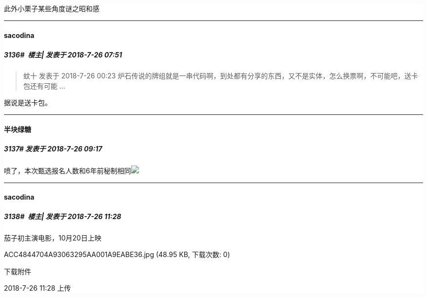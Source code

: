 


此外小栗子某些角度谜之昭和感







-----

####  sacodina  
##### 3136#         楼主| 发表于 2018-7-26 07:51



<blockquote>蚊十 发表于 2018-7-26 00:23
炉石传说的牌组就是一串代码啊，到处都有分享的东西，又不是实体，怎么换票啊，不可能吧，送卡包还有可能 ...</blockquote>
据说是送卡包。







-----

####  半块绿糖  
##### 3137#       发表于 2018-7-26 09:17




喷了，本次甄选报名人数和6年前秘制相同<img src="https://static.saraba1st.com/image/smiley/face2017/101.png" referrerpolicy="no-referrer">







-----

####  sacodina  
##### 3138#         楼主| 发表于 2018-7-26 11:28




茄子初主演电影，10月20日上映






ACC4844704A93063295AA001A9EABE36.jpg
(48.95 KB, 下载次数: 0)




下载附件


2018-7-26 11:28 上传

